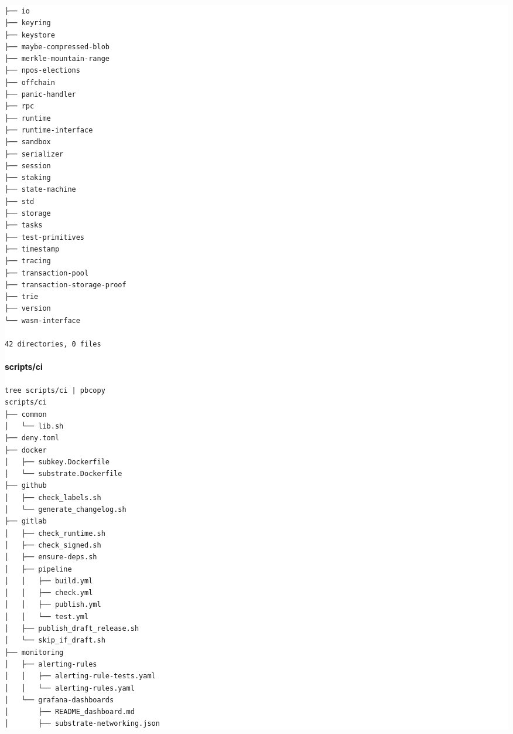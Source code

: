 ```shell
├── io
├── keyring
├── keystore
├── maybe-compressed-blob
├── merkle-mountain-range
├── npos-elections
├── offchain
├── panic-handler
├── rpc
├── runtime
├── runtime-interface
├── sandbox
├── serializer
├── session
├── staking
├── state-machine
├── std
├── storage
├── tasks
├── test-primitives
├── timestamp
├── tracing
├── transaction-pool
├── transaction-storage-proof
├── trie
├── version
└── wasm-interface

42 directories, 0 files

```

#### scripts/ci

```shell
tree scripts/ci | pbcopy
scripts/ci
├── common
│   └── lib.sh
├── deny.toml
├── docker
│   ├── subkey.Dockerfile
│   └── substrate.Dockerfile
├── github
│   ├── check_labels.sh
│   └── generate_changelog.sh
├── gitlab
│   ├── check_runtime.sh
│   ├── check_signed.sh
│   ├── ensure-deps.sh
│   ├── pipeline
│   │   ├── build.yml
│   │   ├── check.yml
│   │   ├── publish.yml
│   │   └── test.yml
│   ├── publish_draft_release.sh
│   └── skip_if_draft.sh
├── monitoring
│   ├── alerting-rules
│   │   ├── alerting-rule-tests.yaml
│   │   └── alerting-rules.yaml
│   └── grafana-dashboards
│       ├── README_dashboard.md
│       ├── substrate-networking.json
```